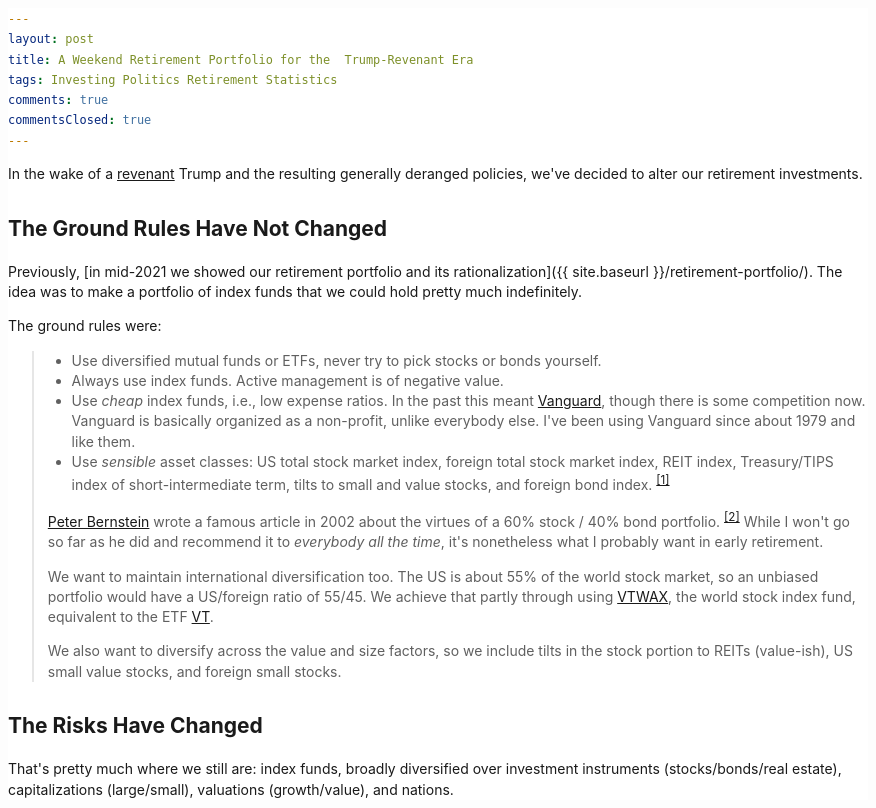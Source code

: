 ```yaml
---
layout: post
title: A Weekend Retirement Portfolio for the  Trump-Revenant Era
tags: Investing Politics Retirement Statistics
comments: true
commentsClosed: true
---
```


In the wake of a [revenant](https://en.wikipedia.org/wiki/Revenant) Trump and the
resulting generally deranged policies, we've decided to alter our retirement investments.  


## The Ground Rules Have Not Changed  

Previously,
[in mid-2021 we showed our retirement portfolio and its rationalization]({{ site.baseurl }}/retirement-portfolio/).
The idea was to make a portfolio of index funds that we could hold pretty much
indefinitely.  

The ground rules were:  

> - Use diversified mutual funds or ETFs, never try to pick stocks or bonds yourself.  
> - Always use index funds.  Active management is of negative value.  
> - Use _cheap_ index funds, i.e., low expense ratios.  In the past this meant
>   [Vanguard](https://www.vanguard.com), though there is some competition now.  Vanguard is
>   basically organized as a non-profit, unlike everybody else.  I've been
>   using Vanguard since about 1979 and like them.  
> - Use _sensible_ asset classes: US total stock market index, foreign total stock market
>   index, REIT index, Treasury/TIPS index of short-intermediate term, tilts to small and
>   value stocks, and foreign bond index. <sup id="fn1a">[[1]](#fn1)</sup>  
> 
> [Peter Bernstein](https://en.wikipedia.org/wiki/Peter_L._Bernstein) wrote a famous article
> in 2002 about the virtues of a 60% stock / 40% bond portfolio.  <sup id="fn2a">[[2]](#fn2)</sup>
> While I won't go so far as he did and recommend it to _everybody all the time_, it's
> nonetheless what I probably want in early retirement.  
> 
> We want to maintain international diversification too.  The US is about 55% of the world
> stock market, so an unbiased portfolio would have a US/foreign ratio of 55/45.  We achieve
> that partly through using
> [VTWAX](https://investor.vanguard.com/investment-products/mutual-funds/profile/vtwax),
> the world stock index fund, equivalent to the ETF
> [VT](https://investor.vanguard.com/investment-products/etfs/profile/vt).
> 
> We also want to diversify across the value and size factors, so we include tilts in the
> stock portion to REITs (value-ish), US small value stocks, and foreign small stocks.  


## The Risks Have Changed  

That's pretty much where we still are: index funds, broadly diversified over investment
instruments (stocks/bonds/real estate), capitalizations (large/small), valuations
(growth/value), and nations.  

